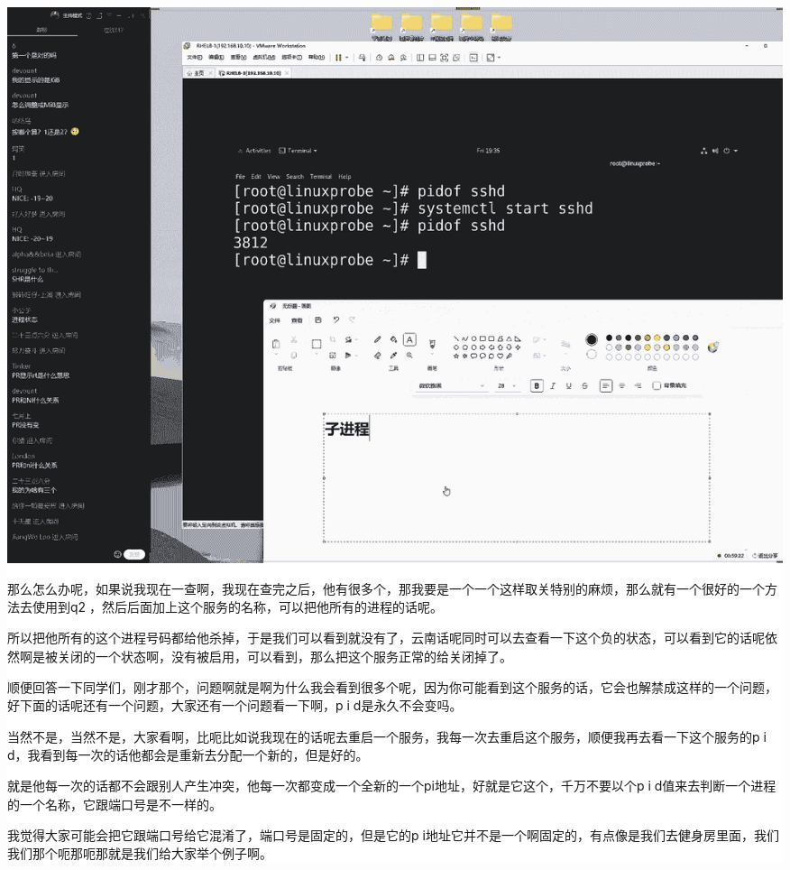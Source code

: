 ![](img/11d9492249f8d4d42978433a2fda118f_115.png)

那么怎么办呢，如果说我现在一查啊，我现在查完之后，他有很多个，那我要是一个一个这样取关特别的麻烦，那么就有一个很好的一个方法去使用到q2 ，然后后面加上这个服务的名称，可以把他所有的进程的话呢。

所以把他所有的这个进程号码都给他杀掉，于是我们可以看到就没有了，云南话呢同时可以去查看一下这个负的状态，可以看到它的话呢依然啊是被关闭的一个状态啊，没有被启用，可以看到，那么把这个服务正常的给关闭掉了。

顺便回答一下同学们，刚才那个，问题啊就是啊为什么我会看到很多个呢，因为你可能看到这个服务的话，它会也解禁成这样的一个问题，好下面的话呢还有一个问题，大家还有一个问题看一下啊，p i d是永久不会变吗。

当然不是，当然不是，大家看啊，比呃比如说我现在的话呢去重启一个服务，我每一次去重启这个服务，顺便我再去看一下这个服务的p i d，我看到每一次的话他都会是重新去分配一个新的，但是好的。

就是他每一次的话都不会跟别人产生冲突，他每一次都变成一个全新的一个pi地址，好就是它这个，千万不要以个p i d值来去判断一个进程的一个名称，它跟端口号是不一样的。

我觉得大家可能会把它跟端口号给它混淆了，端口号是固定的，但是它的p i地址它并不是一个啊固定的，有点像是我们去健身房里面，我们我们那个呃那呃那就是我们给大家举个例子啊。


